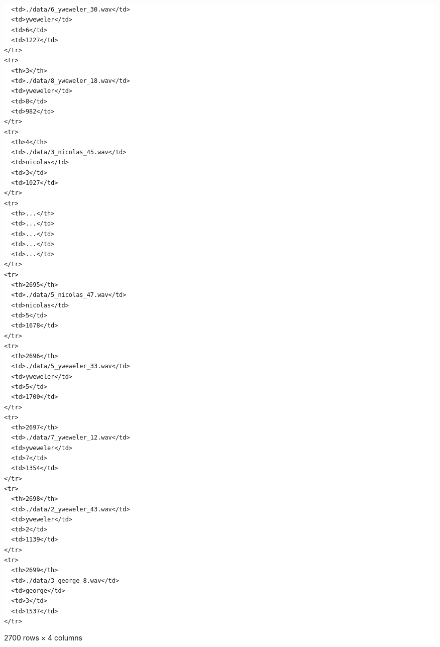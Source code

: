      <td>./data/6_yweweler_30.wav</td>
      <td>yweweler</td>
      <td>6</td>
      <td>1227</td>
    </tr>
    <tr>
      <th>3</th>
      <td>./data/8_yweweler_18.wav</td>
      <td>yweweler</td>
      <td>8</td>
      <td>982</td>
    </tr>
    <tr>
      <th>4</th>
      <td>./data/3_nicolas_45.wav</td>
      <td>nicolas</td>
      <td>3</td>
      <td>1027</td>
    </tr>
    <tr>
      <th>...</th>
      <td>...</td>
      <td>...</td>
      <td>...</td>
      <td>...</td>
    </tr>
    <tr>
      <th>2695</th>
      <td>./data/5_nicolas_47.wav</td>
      <td>nicolas</td>
      <td>5</td>
      <td>1678</td>
    </tr>
    <tr>
      <th>2696</th>
      <td>./data/5_yweweler_33.wav</td>
      <td>yweweler</td>
      <td>5</td>
      <td>1700</td>
    </tr>
    <tr>
      <th>2697</th>
      <td>./data/7_yweweler_12.wav</td>
      <td>yweweler</td>
      <td>7</td>
      <td>1354</td>
    </tr>
    <tr>
      <th>2698</th>
      <td>./data/2_yweweler_43.wav</td>
      <td>yweweler</td>
      <td>2</td>
      <td>1139</td>
    </tr>
    <tr>
      <th>2699</th>
      <td>./data/3_george_8.wav</td>
      <td>george</td>
      <td>3</td>
      <td>1537</td>
    </tr>
  </tbody>
</table>
<p>2700 rows × 4 columns</p>